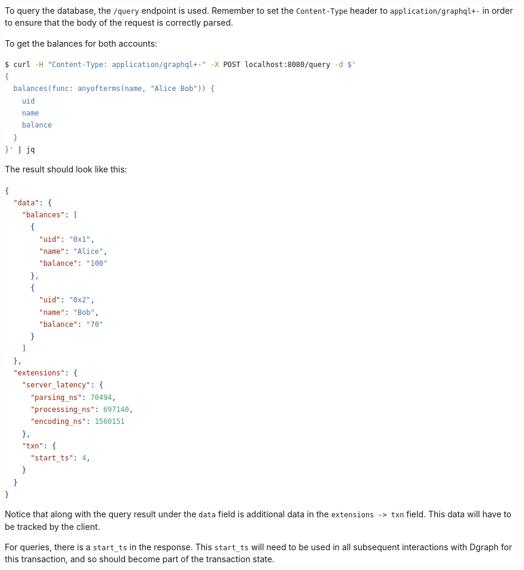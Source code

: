 To query the database, the `/query` endpoint is used. Remember to set the `Content-Type` header
to `application/graphql+-` in order to ensure that the body of the request is correctly parsed.

To get the balances for both accounts:

```sh
$ curl -H "Content-Type: application/graphql+-" -X POST localhost:8080/query -d $'
{
  balances(func: anyofterms(name, "Alice Bob")) {
    uid
    name
    balance
  }
}' | jq

```

The result should look like this:

```json
{
  "data": {
    "balances": [
      {
        "uid": "0x1",
        "name": "Alice",
        "balance": "100"
      },
      {
        "uid": "0x2",
        "name": "Bob",
        "balance": "70"
      }
    ]
  },
  "extensions": {
    "server_latency": {
      "parsing_ns": 70494,
      "processing_ns": 697140,
      "encoding_ns": 1560151
    },
    "txn": {
      "start_ts": 4,
    }
  }
}
```

Notice that along with the query result under the `data` field is additional
data in the `extensions -> txn` field. This data will have to be tracked by the
client.

For queries, there is a `start_ts` in the response. This `start_ts` will need to
be used in all subsequent interactions with Dgraph for this transaction, and so
should become part of the transaction state.
